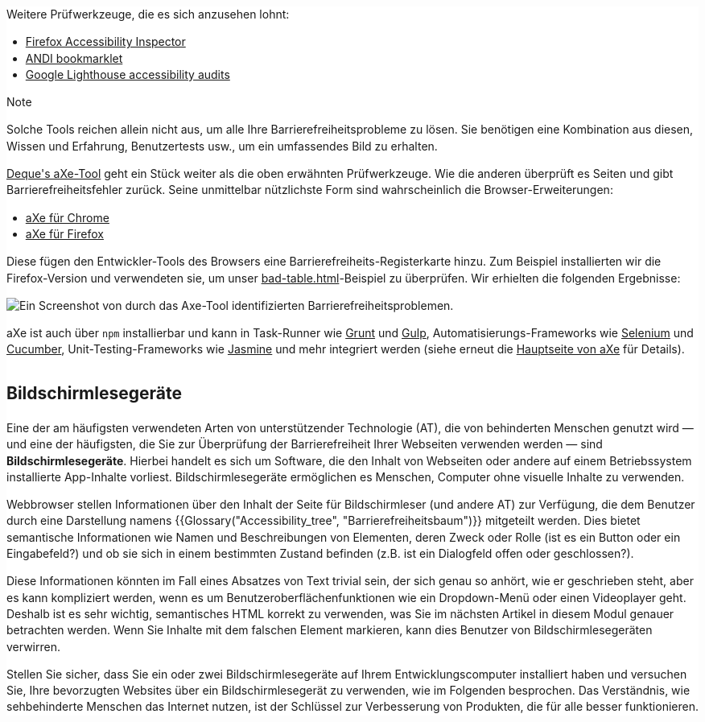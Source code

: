 Weitere Prüfwerkzeuge, die es sich anzusehen lohnt:

- [Firefox Accessibility Inspector](https://firefox-source-docs.mozilla.org/devtools-user/accessibility_inspector/index.html)
- [ANDI bookmarklet](https://www.ssa.gov/accessibility/andi/help/install.html)
- [Google Lighthouse accessibility audits](https://developer.chrome.com/docs/lighthouse/accessibility/scoring)

> [!NOTE]
> Solche Tools reichen allein nicht aus, um alle Ihre Barrierefreiheitsprobleme zu lösen. Sie benötigen eine Kombination aus diesen, Wissen und Erfahrung, Benutzertests usw., um ein umfassendes Bild zu erhalten.

[Deque's aXe-Tool](https://www.deque.com/axe/) geht ein Stück weiter als die oben erwähnten Prüfwerkzeuge. Wie die anderen überprüft es Seiten und gibt Barrierefreiheitsfehler zurück. Seine unmittelbar nützlichste Form sind wahrscheinlich die Browser-Erweiterungen:

- [aXe für Chrome](https://chromewebstore.google.com/detail/axe-devtools-web-accessib/lhdoppojpmngadmnindnejefpokejbdd)
- [aXe für Firefox](https://addons.mozilla.org/en-US/firefox/addon/axe-devtools/)

Diese fügen den Entwickler-Tools des Browsers eine Barrierefreiheits-Registerkarte hinzu. Zum Beispiel installierten wir die Firefox-Version und verwendeten sie, um unser [bad-table.html](https://mdn.github.io/learning-area/accessibility/html/bad-table.html)-Beispiel zu überprüfen. Wir erhielten die folgenden Ergebnisse:

![Ein Screenshot von durch das Axe-Tool identifizierten Barrierefreiheitsproblemen.](axe-screenshot.png)

aXe ist auch über `npm` installierbar und kann in Task-Runner wie [Grunt](https://gruntjs.com/) und [Gulp](https://gulpjs.com/), Automatisierungs-Frameworks wie [Selenium](https://www.selenium.dev/) und [Cucumber](https://cucumber.io/), Unit-Testing-Frameworks wie [Jasmine](https://jasmine.github.io/) und mehr integriert werden (siehe erneut die [Hauptseite von aXe](https://www.deque.com/axe/) für Details).

## Bildschirmlesegeräte

Eine der am häufigsten verwendeten Arten von unterstützender Technologie (AT), die von behinderten Menschen genutzt wird — und eine der häufigsten, die Sie zur Überprüfung der Barrierefreiheit Ihrer Webseiten verwenden werden — sind **Bildschirmlesegeräte**. Hierbei handelt es sich um Software, die den Inhalt von Webseiten oder andere auf einem Betriebssystem installierte App-Inhalte vorliest. Bildschirmlesegeräte ermöglichen es Menschen, Computer ohne visuelle Inhalte zu verwenden.

Webbrowser stellen Informationen über den Inhalt der Seite für Bildschirmleser (und andere AT) zur Verfügung, die dem Benutzer durch eine Darstellung namens {{Glossary("Accessibility_tree", "Barrierefreiheitsbaum")}} mitgeteilt werden. Dies bietet semantische Informationen wie Namen und Beschreibungen von Elementen, deren Zweck oder Rolle (ist es ein Button oder ein Eingabefeld?) und ob sie sich in einem bestimmten Zustand befinden (z.B. ist ein Dialogfeld offen oder geschlossen?).

Diese Informationen könnten im Fall eines Absatzes von Text trivial sein, der sich genau so anhört, wie er geschrieben steht, aber es kann kompliziert werden, wenn es um Benutzeroberflächenfunktionen wie ein Dropdown-Menü oder einen Videoplayer geht. Deshalb ist es sehr wichtig, semantisches HTML korrekt zu verwenden, was Sie im nächsten Artikel in diesem Modul genauer betrachten werden. Wenn Sie Inhalte mit dem falschen Element markieren, kann dies Benutzer von Bildschirmlesegeräten verwirren.

Stellen Sie sicher, dass Sie ein oder zwei Bildschirmlesegeräte auf Ihrem Entwicklungscomputer installiert haben und versuchen Sie, Ihre bevorzugten Websites über ein Bildschirmlesegerät zu verwenden, wie im Folgenden besprochen. Das Verständnis, wie sehbehinderte Menschen das Internet nutzen, ist der Schlüssel zur Verbesserung von Produkten, die für alle besser funktionieren.
